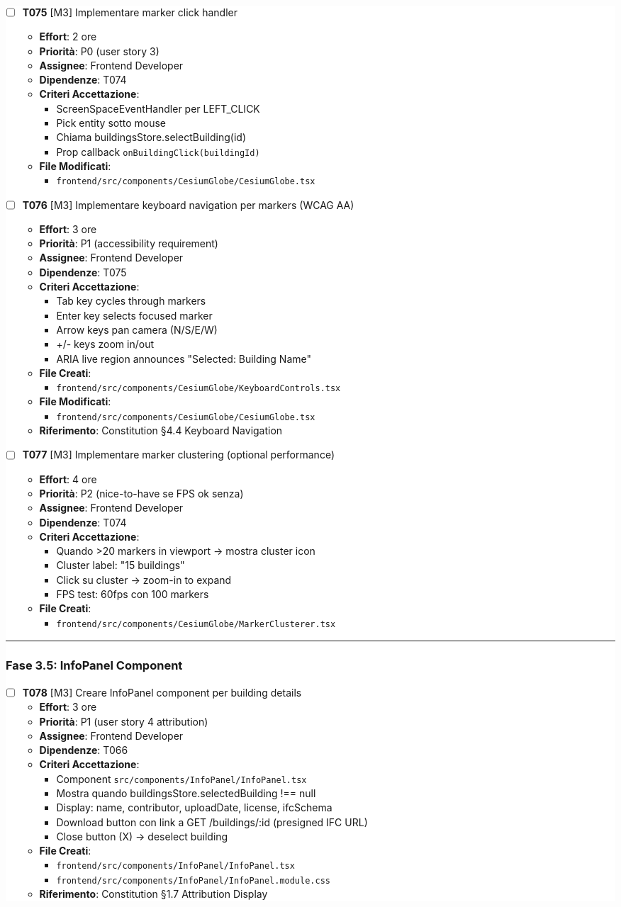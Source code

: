 - [ ] **T075** [M3] Implementare marker click handler
  - **Effort**: 2 ore
  - **Priorità**: P0 (user story 3)
  - **Assignee**: Frontend Developer
  - **Dipendenze**: T074
  - **Criteri Accettazione**:
    - ScreenSpaceEventHandler per LEFT_CLICK
    - Pick entity sotto mouse
    - Chiama buildingsStore.selectBuilding(id)
    - Prop callback `onBuildingClick(buildingId)`
  - **File Modificati**:
    - `frontend/src/components/CesiumGlobe/CesiumGlobe.tsx`

- [ ] **T076** [M3] Implementare keyboard navigation per markers (WCAG AA)
  - **Effort**: 3 ore
  - **Priorità**: P1 (accessibility requirement)
  - **Assignee**: Frontend Developer
  - **Dipendenze**: T075
  - **Criteri Accettazione**:
    - Tab key cycles through markers
    - Enter key selects focused marker
    - Arrow keys pan camera (N/S/E/W)
    - +/- keys zoom in/out
    - ARIA live region announces "Selected: Building Name"
  - **File Creati**:
    - `frontend/src/components/CesiumGlobe/KeyboardControls.tsx`
  - **File Modificati**:
    - `frontend/src/components/CesiumGlobe/CesiumGlobe.tsx`
  - **Riferimento**: Constitution §4.4 Keyboard Navigation

- [ ] **T077** [M3] Implementare marker clustering (optional performance)
  - **Effort**: 4 ore
  - **Priorità**: P2 (nice-to-have se FPS ok senza)
  - **Assignee**: Frontend Developer
  - **Dipendenze**: T074
  - **Criteri Accettazione**:
    - Quando >20 markers in viewport → mostra cluster icon
    - Cluster label: "15 buildings"
    - Click su cluster → zoom-in to expand
    - FPS test: 60fps con 100 markers
  - **File Creati**:
    - `frontend/src/components/CesiumGlobe/MarkerClusterer.tsx`

---

### Fase 3.5: InfoPanel Component

- [ ] **T078** [M3] Creare InfoPanel component per building details
  - **Effort**: 3 ore
  - **Priorità**: P1 (user story 4 attribution)
  - **Assignee**: Frontend Developer
  - **Dipendenze**: T066
  - **Criteri Accettazione**:
    - Component `src/components/InfoPanel/InfoPanel.tsx`
    - Mostra quando buildingsStore.selectedBuilding !== null
    - Display: name, contributor, uploadDate, license, ifcSchema
    - Download button con link a GET /buildings/:id (presigned IFC URL)
    - Close button (X) → deselect building
  - **File Creati**:
    - `frontend/src/components/InfoPanel/InfoPanel.tsx`
    - `frontend/src/components/InfoPanel/InfoPanel.module.css`
  - **Riferimento**: Constitution §1.7 Attribution Display
